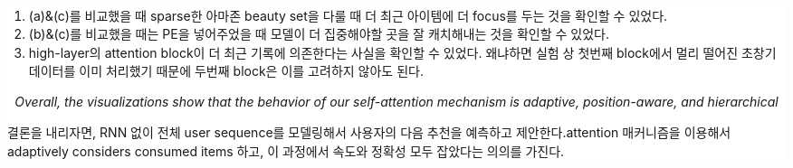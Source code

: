 
1. (a)&(c)를 비교했을 때 sparse한 아마존 beauty set을 다룰 때 더 최근 아이템에 더 focus를 두는 것을 확인할 수 있었다.
2. (b)&(c)를 비교했을 때는 PE을 넣어주었을 때 모델이 더 집중해야할 곳을 잘 캐치해내는 것을 확인할 수 있었다.
3. high-layer의 attention block이 더 최근 기록에 의존한다는 사실을 확인할 수 있었다. 왜냐하면 실험 상 첫번째 block에서  멀리 떨어진 초창기 데이터를 이미 처리했기 때문에 두번째 block은 이를 고려하지 않아도 된다.


*<center>Overall, the visualizations show that the behavior of our self-attention mechanism is adaptive, position-aware, and hierarchical</center>*


결론을 내리자면,
RNN 없이 전체 user sequence를 모델링해서 사용자의 다음 추천을 예측하고 제안한다.attention 매커니즘을 이용해서 adaptively considers consumed items 하고, 이 과정에서 속도와 정확성 모두 잡았다는 의의를 가진다.

